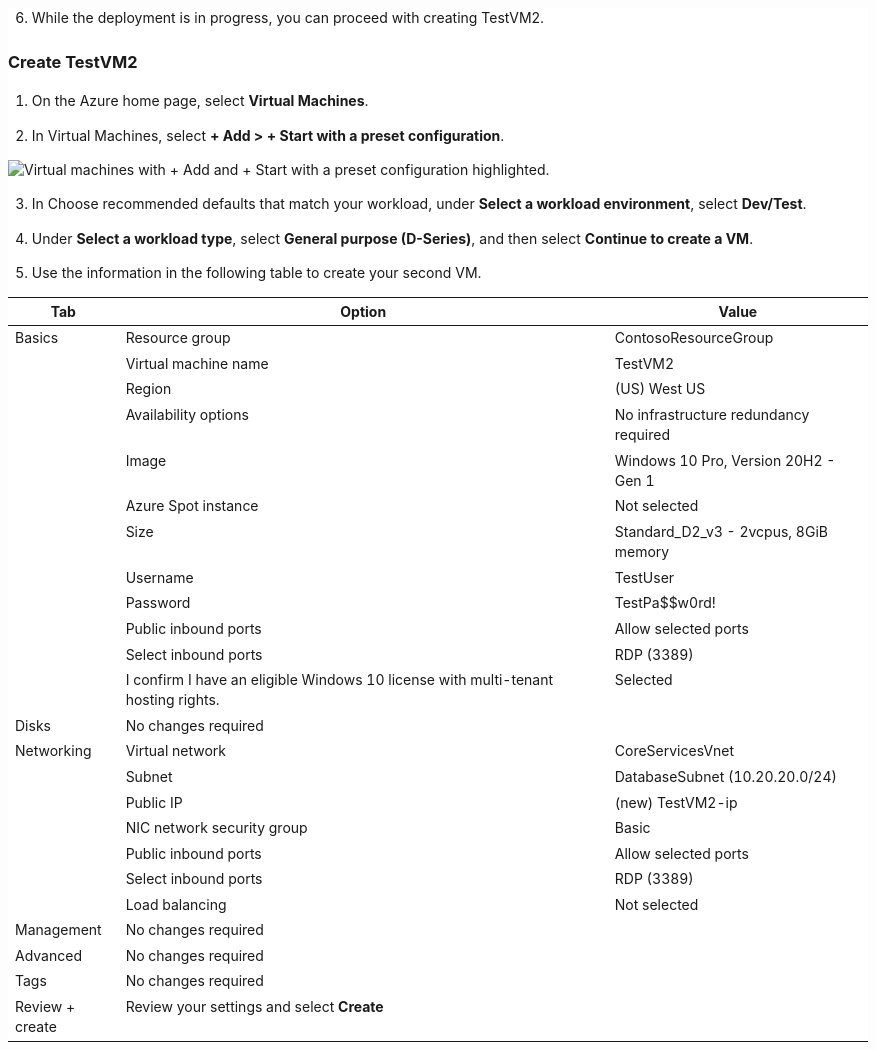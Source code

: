 
6. While the deployment is in progress, you can proceed with creating TestVM2.

### Create TestVM2

1. On the Azure home page, select **Virtual Machines**.

2. In Virtual Machines, select **+ Add &gt; + Start with a preset configuration**.

![Virtual machines with + Add and + Start with a preset configuration highlighted.](../media/add-virtual-machine-preset.png)

3. In Choose recommended defaults that match your workload, under **Select a workload environment**, select **Dev/Test**.

4. Under **Select a workload type**, select **General purpose (D-Series)**, and then select **Continue to create a VM**.

5. Use the information in the following table to create your second VM.

| **Tab**         | **Option**                                                   | **Value**                             |
| --------------- | ------------------------------------------------------------ | ------------------------------------- |
| Basics          | Resource group                                               | ContosoResourceGroup                  |
|                 | Virtual machine name                                         | TestVM2                               |
|                 | Region                                                       | (US) West US                          |
|                 | Availability options                                         | No infrastructure redundancy required |
|                 | Image                                                        | Windows 10 Pro, Version 20H2 - Gen 1  |
|                 | Azure Spot instance                                          | Not selected                          |
|                 | Size                                                         | Standard_D2_v3 - 2vcpus, 8GiB memory  |
|                 | Username                                                     | TestUser                              |
|                 | Password                                                     | TestPa$$w0rd!                         |
|                 | Public inbound ports                                         | Allow selected ports                  |
|                 | Select inbound ports                                         | RDP (3389)                            |
|                 | I confirm I have an eligible Windows 10 license with multi-tenant hosting rights. | Selected                              |
| Disks           | No changes required                                          |                                       |
| Networking      | Virtual network                                              | CoreServicesVnet                      |
|                 | Subnet                                                       | DatabaseSubnet (10.20.20.0/24)        |
|                 | Public IP                                                    | (new) TestVM2-ip                      |
|                 | NIC network security group                                   | Basic                                 |
|                 | Public inbound ports                                         | Allow selected ports                  |
|                 | Select inbound ports                                         | RDP (3389)                            |
|                 | Load balancing                                               | Not selected                          |
| Management      | No changes required                                          |                                       |
| Advanced        | No changes required                                          |                                       |
| Tags            | No changes required                                          |                                       |
| Review + create | Review your settings and select **Create**                   |                                       |
